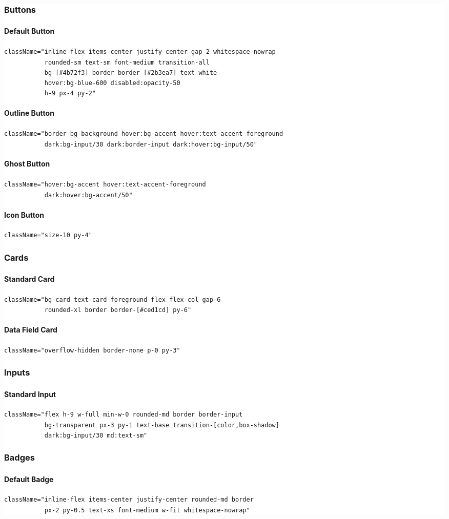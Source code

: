 ### Buttons

#### Default Button
```tsx
className="inline-flex items-center justify-center gap-2 whitespace-nowrap 
           rounded-sm text-sm font-medium transition-all 
           bg-[#4b72f3] border border-[#2b3ea7] text-white 
           hover:bg-blue-600 disabled:opacity-50 
           h-9 px-4 py-2"
```

#### Outline Button
```tsx
className="border bg-background hover:bg-accent hover:text-accent-foreground
           dark:bg-input/30 dark:border-input dark:hover:bg-input/50"
```

#### Ghost Button
```tsx
className="hover:bg-accent hover:text-accent-foreground 
           dark:hover:bg-accent/50"
```

#### Icon Button
```tsx
className="size-10 py-4"
```

### Cards

#### Standard Card
```tsx
className="bg-card text-card-foreground flex flex-col gap-6 
           rounded-xl border border-[#ced1cd] py-6"
```

#### Data Field Card
```tsx
className="overflow-hidden border-none p-0 py-3"
```

### Inputs

#### Standard Input
```tsx
className="flex h-9 w-full min-w-0 rounded-md border border-input 
           bg-transparent px-3 py-1 text-base transition-[color,box-shadow]
           dark:bg-input/30 md:text-sm"
```

### Badges

#### Default Badge
```tsx
className="inline-flex items-center justify-center rounded-md border 
           px-2 py-0.5 text-xs font-medium w-fit whitespace-nowrap"
```
